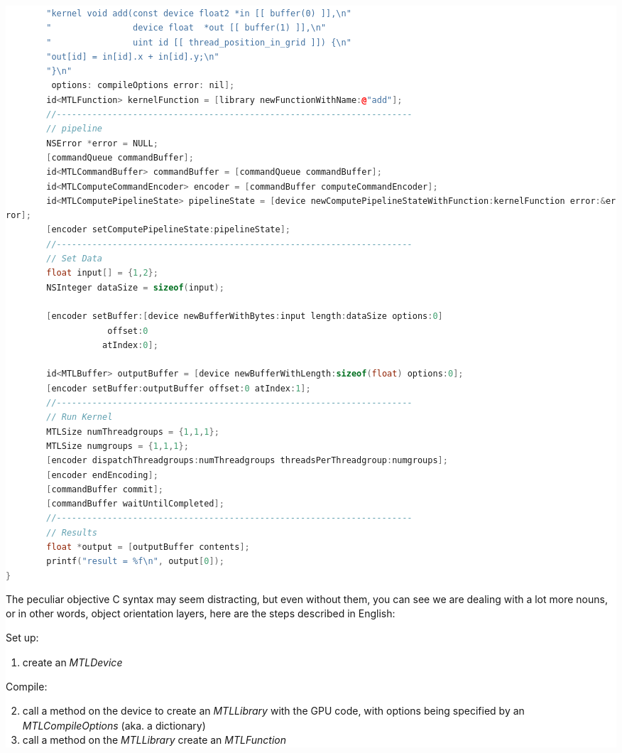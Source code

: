 ```c++
        "kernel void add(const device float2 *in [[ buffer(0) ]],\n"
        "                device float  *out [[ buffer(1) ]],\n"
        "                uint id [[ thread_position_in_grid ]]) {\n"
        "out[id] = in[id].x + in[id].y;\n"
        "}\n"
         options: compileOptions error: nil];
        id<MTLFunction> kernelFunction = [library newFunctionWithName:@"add"];
        //----------------------------------------------------------------------
        // pipeline
        NSError *error = NULL;
        [commandQueue commandBuffer];
        id<MTLCommandBuffer> commandBuffer = [commandQueue commandBuffer];
        id<MTLComputeCommandEncoder> encoder = [commandBuffer computeCommandEncoder];
        id<MTLComputePipelineState> pipelineState = [device newComputePipelineStateWithFunction:kernelFunction error:&error];
        [encoder setComputePipelineState:pipelineState];
        //----------------------------------------------------------------------
        // Set Data
        float input[] = {1,2};
        NSInteger dataSize = sizeof(input);
        
        [encoder setBuffer:[device newBufferWithBytes:input length:dataSize options:0]
                    offset:0
                   atIndex:0];
        
        id<MTLBuffer> outputBuffer = [device newBufferWithLength:sizeof(float) options:0];
        [encoder setBuffer:outputBuffer offset:0 atIndex:1];
        //----------------------------------------------------------------------
        // Run Kernel
        MTLSize numThreadgroups = {1,1,1};
        MTLSize numgroups = {1,1,1};
        [encoder dispatchThreadgroups:numThreadgroups threadsPerThreadgroup:numgroups];
        [encoder endEncoding];
        [commandBuffer commit];
        [commandBuffer waitUntilCompleted];
        //----------------------------------------------------------------------
        // Results
        float *output = [outputBuffer contents];
        printf("result = %f\n", output[0]);
}
```

The peculiar objective C syntax may seem distracting, but even without them, 
you can see we are dealing with a lot more nouns, or in other words, object
orientation layers, here are the steps described in English:

Set up:
1. create an *MTLDevice*

Compile:

2. call a method on the device to create an *MTLLibrary* with the GPU code, 
with options being specified by an *MTLCompileOptions* (aka. a dictionary)
3. call a method on the *MTLLibrary* create an *MTLFunction* 
